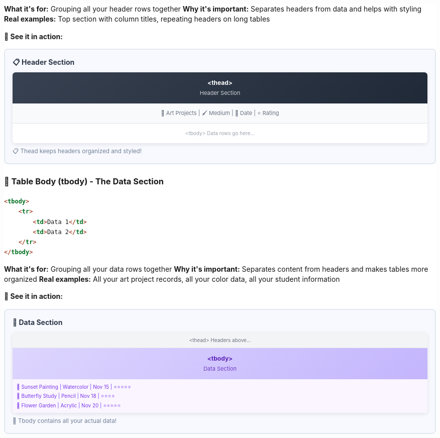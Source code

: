 **What it's for:** Grouping all your header rows together
**Why it's important:** Separates headers from data and helps with styling
**Real examples:** Top section with column titles, repeating headers on long tables

**👀 See it in action:**
<div style="border: 2px solid #e2e8f0; padding: 15px; margin: 10px 0; border-radius: 8px; background-color: #f8f9ff;">
  <h4 style="margin: 0 0 10px 0; color: #2d3748;">📋 Header Section</h4>
  <div style="background-color: white; border-radius: 6px; overflow: hidden; box-shadow: 0 2px 8px rgba(0,0,0,0.1);">
    <div style="background: linear-gradient(135deg, #374151 0%, #1f2937 100%); color: white; padding: 12px; text-align: center;">
      <div style="font-size: 12px; font-weight: bold; margin-bottom: 4px;">&lt;thead&gt;</div>
      <div style="font-size: 11px; opacity: 0.8;">Header Section</div>
    </div>
    <div style="background-color: #f9fafb; padding: 12px; text-align: center; border-bottom: 1px solid #e5e7eb;">
      <div style="font-size: 11px; color: #6b7280;">🎨 Art Projects | 🖌️ Medium | 📅 Date | ⭐ Rating</div>
    </div>
    <div style="background-color: white; padding: 12px; text-align: center;">
      <div style="font-size: 10px; color: #9ca3af;">&lt;tbody&gt; Data rows go here...</div>
    </div>
  </div>
  <small style="color: #718096; display: block; margin-top: 8px;">📋 Thead keeps headers organized and styled!</small>
</div>

### **📄 Table Body (tbody) - The Data Section**

```html
<tbody>
    <tr>
        <td>Data 1</td>
        <td>Data 2</td>
    </tr>
</tbody>
```

**What it's for:** Grouping all your data rows together
**Why it's important:** Separates content from headers and makes tables more organized
**Real examples:** All your art project records, all your color data, all your student information

**👀 See it in action:**
<div style="border: 2px solid #e2e8f0; padding: 15px; margin: 10px 0; border-radius: 8px; background-color: #f8f9ff;">
  <h4 style="margin: 0 0 10px 0; color: #2d3748;">📄 Data Section</h4>
  <div style="background-color: white; border-radius: 6px; overflow: hidden; box-shadow: 0 2px 8px rgba(0,0,0,0.1);">
    <div style="background-color: #f3f4f6; padding: 8px; text-align: center; border-bottom: 1px solid #e5e7eb;">
      <div style="font-size: 10px; color: #6b7280;">&lt;thead&gt; Headers above...</div>
    </div>
    <div style="background: linear-gradient(135deg, #ddd6fe 0%, #c4b5fd 100%); color: #5b21b6; padding: 12px; text-align: center;">
      <div style="font-size: 12px; font-weight: bold; margin-bottom: 4px;">&lt;tbody&gt;</div>
      <div style="font-size: 11px; opacity: 0.8;">Data Section</div>
    </div>
    <div style="background-color: #faf5ff; padding: 8px; font-size: 10px; color: #7c3aed;">
      <div style="margin-bottom: 4px;">🌅 Sunset Painting | Watercolor | Nov 15 | ⭐⭐⭐⭐⭐</div>
      <div style="margin-bottom: 4px;">🦋 Butterfly Study | Pencil | Nov 18 | ⭐⭐⭐⭐</div>
      <div>🌸 Flower Garden | Acrylic | Nov 20 | ⭐⭐⭐⭐⭐</div>
    </div>
  </div>
  <small style="color: #718096; display: block; margin-top: 8px;">📄 Tbody contains all your actual data!</small>